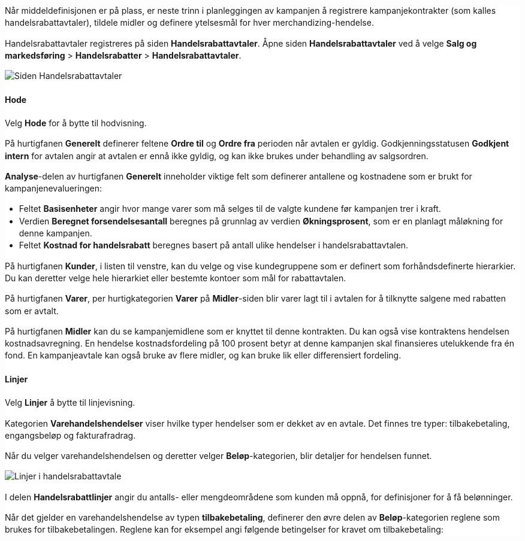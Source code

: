 Når middeldefinisjonen er på plass, er neste trinn i planleggingen av kampanjen å registrere kampanjekontrakter (som kalles handelsrabattavtaler), tildele midler og definere ytelsesmål for hver merchandizing-hendelse.

Handelsrabattavtaler registreres på siden **Handelsrabattavtaler**. Åpne siden **Handelsrabattavtaler** ved å velge **Salg og markedsføring** \> **Handelsrabatter** \> **Handelsrabattavtaler**.

![Siden Handelsrabattavtaler](./media/trade-allowance-management-agreements-page.png "Siden Handelsrabattavtaler")

#### <a name="header"></a>Hode

Velg **Hode** for å bytte til hodvisning.

På hurtigfanen **Generelt** definerer feltene **Ordre til** og **Ordre fra** perioden når avtalen er gyldig. Godkjenningsstatusen **Godkjent intern** for avtalen angir at avtalen er ennå ikke gyldig, og kan ikke brukes under behandling av salgsordren.

**Analyse**-delen av hurtigfanen **Generelt** inneholder viktige felt som definerer antallene og kostnadene som er brukt for kampanjenevalueringen:

- Feltet **Basisenheter** angir hvor mange varer som må selges til de valgte kundene før kampanjen trer i kraft.
- Verdien **Beregnet forsendelsesantall** beregnes på grunnlag av verdien **Økningsprosent**, som er en planlagt måløkning for denne kampanjen.
- Feltet **Kostnad for handelsrabatt** beregnes basert på antall ulike hendelser i handelsrabattavtalen.

På hurtigfanen **Kunder**, i listen til venstre, kan du velge og vise kundegruppene som er definert som forhåndsdefinerte hierarkier. Du kan deretter velge hele hierarkiet eller bestemte kontoer som mål for rabattavtalen.

På hurtigfanen **Varer**, per hurtigkategorien **Varer** på **Midler**-siden blir varer lagt til i avtalen for å tilknytte salgene med rabatten som er avtalt.

På hurtigfanen **Midler** kan du se kampanjemidlene som er knyttet til denne kontrakten. Du kan også vise kontraktens hendelsen kostnadsavregning. En hendelse kostnadsfordeling på 100 prosent betyr at denne kampanjen skal finansieres utelukkende fra én fond. En kampanjeavtale kan også bruke av flere midler, og kan bruke lik eller differensiert fordeling.

#### <a name="lines"></a>Linjer

Velg **Linjer** å bytte til linjevisning.

Kategorien **Varehandelshendelser** viser hvilke typer hendelser som er dekket av en avtale. Det finnes tre typer: tilbakebetaling, engangsbeløp og fakturafradrag.

Når du velger varehandelshendelsen og deretter velger **Beløp**-kategorien, blir detaljer for hendelsen funnet.

![Linjer i handelsrabattavtale](./media/trade-allowance-management-agreements-lines.png "Linjer i handelsrabattavtale")

I delen **Handelsrabattlinjer** angir du antalls- eller mengdeområdene som kunden må oppnå, for definisjoner for å få belønninger.

Når det gjelder en varehandelshendelse av typen **tilbakebetaling**, definerer den øvre delen av **Beløp**-kategorien reglene som brukes for tilbakebetalingen. Reglene kan for eksempel angi følgende betingelser for kravet om tilbakebetaling:
